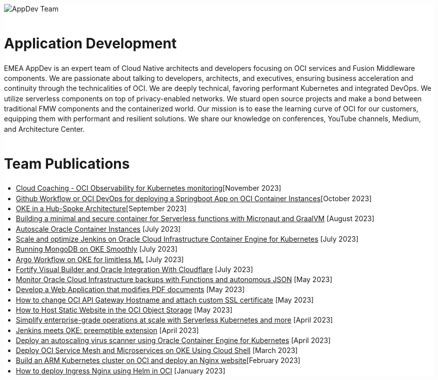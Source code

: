 ![AppDev Team](https://objectstorage.eu-frankfurt-1.oraclecloud.com/p/p3Sq8BqTs9Q7IlzvJ3o49eMg-_W8-bLQiOJoqELnDeX2JHdLhXWxdVJbyOK7aVkT/n/frsxwtjslf35/b/github-technology-engineering/o/appdev_banner.png)

# Application Development

EMEA AppDev is an expert team of Cloud Native architects and developers focusing on OCI services and Fusion Middleware components. We are passionate about talking to developers, architects, and executives, ensuring business acceleration and continuity through the technicalities of OCI. We are deeply technical, favoring performant Kubernetes and integrated DevOps. We utilize serverless components on top of privacy-enabled networks. We stuard open source projects and make a bond between traditional FMW components and the containerized world. Our mission is to ease the learning curve of OCI for our customers, equipping them with performant and resilient solutions. We share our knowledge on conferences, YouTube channels, Medium, and Architecture Center.

 
# Team Publications

- [Cloud Coaching - OCI Observability for Kubernetes monitoring](https://www.youtube.com/watch?v=DLce-UReoKo)[November 2023]
- [Github Workflow or OCI DevOps for deploying a Springboot App on OCI Container Instances](https://www.youtube.com/watch?v=Nc4lMeEuq5c)[October 2023]
- [OKE in a Hub-Spoke Architecture](https://ivan-delic.medium.com/advanced-kubernetes-networking-oke-in-a-hub-spoke-architectures-f0ba2256e824)[September 2023]
- [Building a minimal and secure container for Serverless functions with Micronaut and GraalVM](https://medium.com/@comes94/building-a-minimal-and-secure-container-for-serverless-functions-with-micronaut-and-graalvm-4765da26e6a8) [August 2023]
- [Autoscale Oracle Container Instances](https://docs.oracle.com/en/solutions/autoscale-oracle-container-instances/#GUID-2796F988-7CBA-4049-8E03-352117950CD1) [July 2023]
- [Scale and optimize Jenkins on Oracle Cloud Infrastructure Container Engine for Kubernetes](https://docs.oracle.com/en/solutions/oci-jenkins-oke/index.html#GUID-23A8EB94-DFFC-4D5C-897F-5F59423447D2)  [July 2023]
- [Running MongoDB on OKE Smoothly](https://ivan-delic.medium.com/running-mongodb-on-oke-smoothly-f0ff12af3e9) [July 2023]
- [Argo Workflow on OKE for limitless ML](https://www.youtube.com/watch?v=HOWrwBVuLp0) [July 2023]
- [Fortify Visual Builder and Oracle Integration With Cloudflare](https://ivan-delic.medium.com/fortify-visual-builder-and-oracle-integration-with-cloudflare-52b35b335dbe) [July 2023]
- [Monitor Oracle Cloud Infrastructure backups with Functions and autonomous JSON](https://docs.oracle.com/en/solutions/monitor-backup-funcs-auto-json/) [May 2023]
- [Develop a Web Application that modifies PDF documents](https://docs.oracle.com/en/solutions/dev-webapp-mod-pdf/index.html) [May 2023]
- [How to change OCI API Gateway Hostname and attach custom SSL certificate](https://medium.com/oracledevs/how-to-change-oci-api-gateway-hostname-and-attach-custom-ssl-certificate-bd513f1d5188) [May 2023]
- [How to Host Static Website in the OCI Object Storage](https://medium.com/oracledevs/how-to-serve-website-static-files-from-the-oci-object-storage-bd79ca0805c7) [May 2023]
- [Simplify enterprise-grade operations at scale with Serverless Kubernetes and more](https://www.youtube.com/watch?v=C5950Y0faLU) [April 2023]
- [Jenkins meets OKE: preemptible extension](https://www.youtube.com/watch?v=P7W7SwYA9tM) [April 2023]
- [Deploy an autoscaling virus scanner using Oracle Container Engine for Kubernetes](https://docs.oracle.com/en/solutions/deploy-virus-scanner-oke/#GUID-2AE5986A-3B1E-4498-BF09-DEA1365F3446) [April 2023]
- [Deploy OCI Service Mesh and Microservices on OKE Using Cloud Shell](https://docs.oracle.com/en/solutions/deploy-oci-service-mesh/) [March 2023]
- [Build an ARM Kubernetes cluster on OCI and deploy an Nginx website](https://docs.oracle.com/en/solutions/build-arm-kubernetes-cluster-oci/)[February 2023]
- [How to deploy Ingress Nginx using Helm in OCI](https://medium.com/@ivan-delic/deploy-ingress-nginx-using-helm-in-oci-c3ff4d9d5450) [January 2023]
 